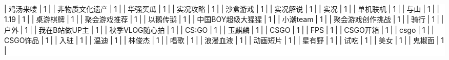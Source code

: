 | 鸡汤来喽 | 1 |
| 非物质文化遗产 | 1 |
| 华强买瓜 | 1 |
| 实况攻略 | 1 |
| 沙盒游戏 | 1 |
| 实况解说 | 1 |
| 实况 | 1 |
| 单机联机 | 1 |
| 与山 | 1 |
| 1.19 | 1 |
| 桌游棋牌 | 1 |
| 聚会游戏推荐 | 1 |
| 以鹅传鹅 | 1 |
| 中国BOY超级大猩猩 | 1 |
| 小潮team | 1 |
| 聚会游戏创作挑战 | 1 |
| 骑行 | 1 |
| 户外 | 1 |
| 我在B站做UP主 | 1 |
| 秋季VLOG随心拍 | 1 |
| CS:GO | 1 |
| 玉麒麟 | 1 |
| CSGO | 1 |
| FPS | 1 |
| CSGO开箱 | 1 |
| csgo | 1 |
| CSGO饰品 | 1 |
| 入驻 | 1 |
| 温迪 | 1 |
| 林俊杰 | 1 |
| 唱歌 | 1 |
| 浪漫血液 | 1 |
| 动画短片 | 1 |
| 星有野 | 1 |
| 试吃 | 1 |
| 美女 | 1 |
| 鬼椒面 | 1 |
